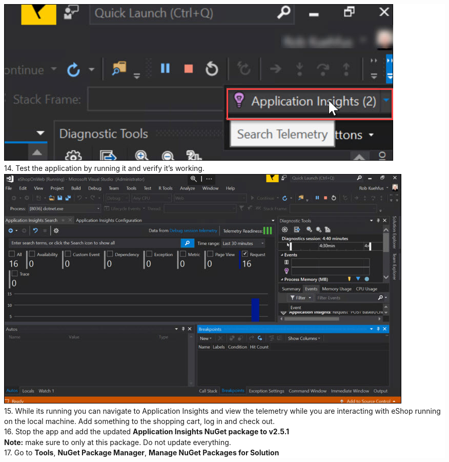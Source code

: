    <img src="images/vs10.jpg"/><br/>
14. Test the application by running it and verify it’s working.<br/>
   <img src="images/vs11.jpg"/><br/>
15. While its running you can navigate to Application Insights and view the telemetry while you are interacting with eShop running on the local machine. Add something to the shopping cart, log in and check out.<br/>
16. Stop the app and add the updated **Application Insights NuGet package to v2.5.1**<br/>
**Note:** make sure to only at this package.  Do not update everything.<br/>
17. Go to **Tools**, **NuGet Package Manager**, **Manage NuGet Packages for Solution**<br/>